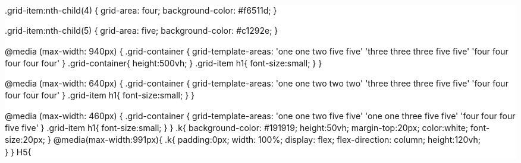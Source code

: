   .grid-item:nth-child(4) {
    grid-area: four;
    background-color: #f6511d;
  }
  
  .grid-item:nth-child(5) {
    grid-area: five;
    background-color: #c1292e;
  }
  
  
  @media (max-width: 940px) {
    .grid-container {
      grid-template-areas: 
      'one one two five five'
      'three three three five five'
      'four four four four four'
    }
    .grid-container{
        height:500vh;
    }
    .grid-item h1{
        font-size:small;
    }
  }
  
  @media (max-width: 640px) {
    .grid-container {
      grid-template-areas: 
      'one one two two two'
      'three three three five five'
      'four four four four four'
    }
    .grid-item h1{
        font-size:small;
    }
  }
  
  @media (max-width: 460px) {
    .grid-container {
      grid-template-areas: 
      'one one two five five'
      'one one three five five'
      'four four four five five'
    }
    .grid-item h1{
        font-size:small;
    }
  }
  .k{
    background-color: #191919;
    height:50vh;
    margin-top:20px;
    color:white;
    font-size:20px;
  }
  @media(max-width:991px){
    .k{
        padding:0px;
        width: 100%;
        display: flex;
        flex-direction: column; 
        height:120vh;  
    }
  }
  H5{